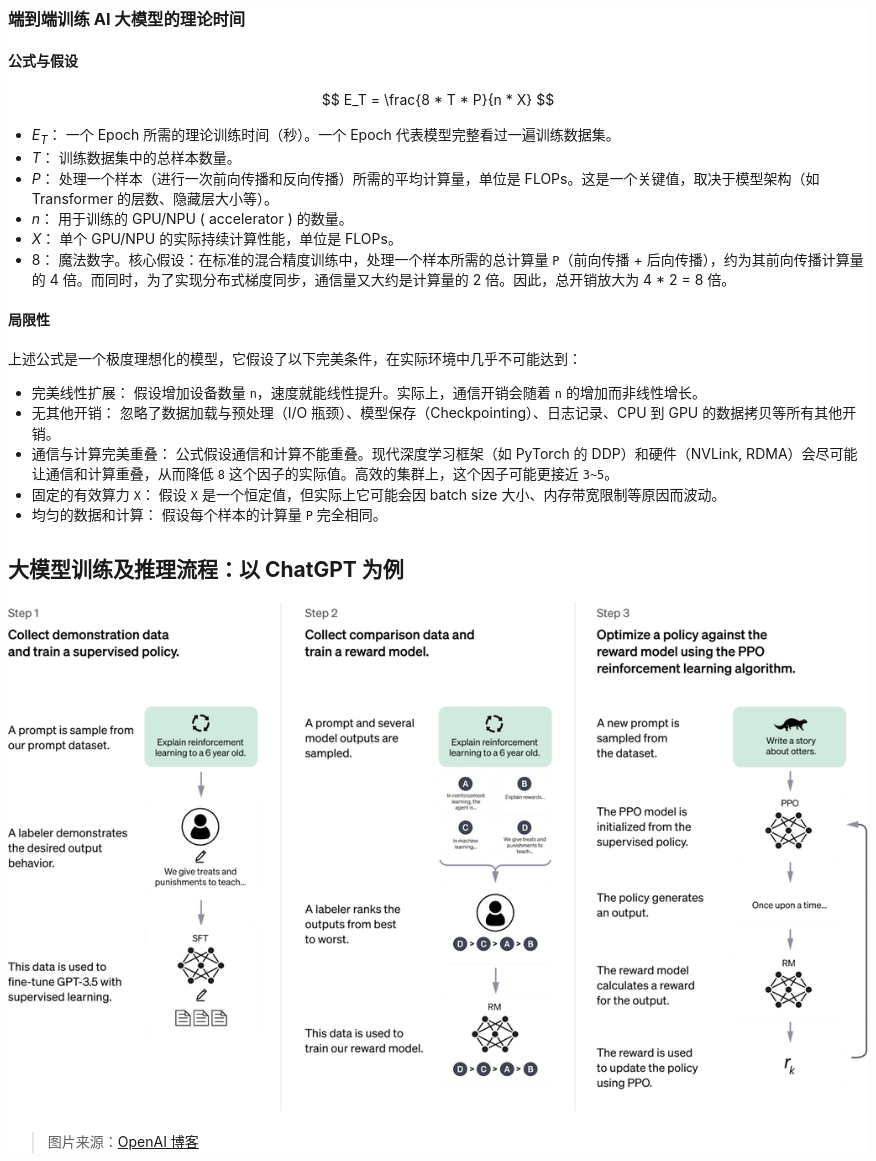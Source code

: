 ### 端到端训练 AI 大模型的理论时间

#### 公式与假设

$$
E_T = \frac{8 * T * P}{n * X}
$$

- $E_T$： 一个 Epoch 所需的理论训练时间（秒）。一个 Epoch 代表模型完整看过一遍训练数据集。
- $T$： 训练数据集中的总样本数量。
- $P$： 处理一个样本（进行一次前向传播和反向传播）所需的平均计算量，单位是 FLOPs。这是一个关键值，取决于模型架构（如 Transformer 的层数、隐藏层大小等）。
- $n$： 用于训练的 GPU/NPU ( accelerator ) 的数量。
- $X$： 单个 GPU/NPU 的实际持续计算性能，单位是 FLOPs。
- $8$： 魔法数字。核心假设：在标准的混合精度训练中，处理一个样本所需的总计算量 `P`（前向传播 + 后向传播），约为其前向传播计算量的 4 倍。而同时，为了实现分布式梯度同步，通信量又大约是计算量的 2 倍。因此，总开销放大为 4 * 2 = 8 倍。

#### 局限性

上述公式是一个极度理想化的模型，它假设了以下完美条件，在实际环境中几乎不可能达到：
- 完美线性扩展： 假设增加设备数量 `n`，速度就能线性提升。实际上，通信开销会随着 `n` 的增加而非线性增长。
- 无其他开销： 忽略了数据加载与预处理（I/O 瓶颈）、模型保存（Checkpointing）、日志记录、CPU 到 GPU 的数据拷贝等所有其他开销。
- 通信与计算完美重叠： 公式假设通信和计算不能重叠。现代深度学习框架（如 PyTorch 的 DDP）和硬件（NVLink, RDMA）会尽可能让通信和计算重叠，从而降低 `8` 这个因子的实际值。高效的集群上，这个因子可能更接近 `3~5`。
- 固定的有效算力 `X`： 假设 `X` 是一个恒定值，但实际上它可能会因 batch size 大小、内存带宽限制等原因而波动。
- 均匀的数据和计算： 假设每个样本的计算量 `P` 完全相同。

## 大模型训练及推理流程：以 ChatGPT 为例

![ChatGPT flow](/assets/img/llms/llm-overview-chatgpt-flow.png)
> 图片来源：[OpenAI 博客](https://openai.com/zh-Hans-CN/index/chatgpt/)
